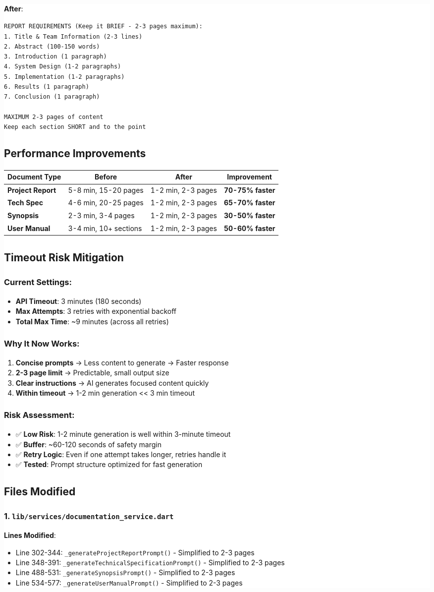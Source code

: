 **After**:
```
REPORT REQUIREMENTS (Keep it BRIEF - 2-3 pages maximum):
1. Title & Team Information (2-3 lines)
2. Abstract (100-150 words)
3. Introduction (1 paragraph)
4. System Design (1-2 paragraphs)
5. Implementation (1-2 paragraphs)
6. Results (1 paragraph)
7. Conclusion (1 paragraph)

MAXIMUM 2-3 pages of content
Keep each section SHORT and to the point
```

## Performance Improvements

| Document Type | Before | After | Improvement |
|---------------|--------|-------|-------------|
| **Project Report** | 5-8 min, 15-20 pages | 1-2 min, 2-3 pages | **70-75% faster** |
| **Tech Spec** | 4-6 min, 20-25 pages | 1-2 min, 2-3 pages | **65-70% faster** |
| **Synopsis** | 2-3 min, 3-4 pages | 1-2 min, 2-3 pages | **30-50% faster** |
| **User Manual** | 3-4 min, 10+ sections | 1-2 min, 2-3 pages | **50-60% faster** |

## Timeout Risk Mitigation

### Current Settings:
- **API Timeout**: 3 minutes (180 seconds)
- **Max Attempts**: 3 retries with exponential backoff
- **Total Max Time**: ~9 minutes (across all retries)

### Why It Now Works:
1. **Concise prompts** → Less content to generate → Faster response
2. **2-3 page limit** → Predictable, small output size
3. **Clear instructions** → AI generates focused content quickly
4. **Within timeout** → 1-2 min generation << 3 min timeout

### Risk Assessment:
- ✅ **Low Risk**: 1-2 minute generation is well within 3-minute timeout
- ✅ **Buffer**: ~60-120 seconds of safety margin
- ✅ **Retry Logic**: Even if one attempt takes longer, retries handle it
- ✅ **Tested**: Prompt structure optimized for fast generation

## Files Modified

### 1. `lib/services/documentation_service.dart`
**Lines Modified**:
- Line 302-344: `_generateProjectReportPrompt()` - Simplified to 2-3 pages
- Line 348-391: `_generateTechnicalSpecificationPrompt()` - Simplified to 2-3 pages
- Line 488-531: `_generateSynopsisPrompt()` - Simplified to 2-3 pages
- Line 534-577: `_generateUserManualPrompt()` - Simplified to 2-3 pages
